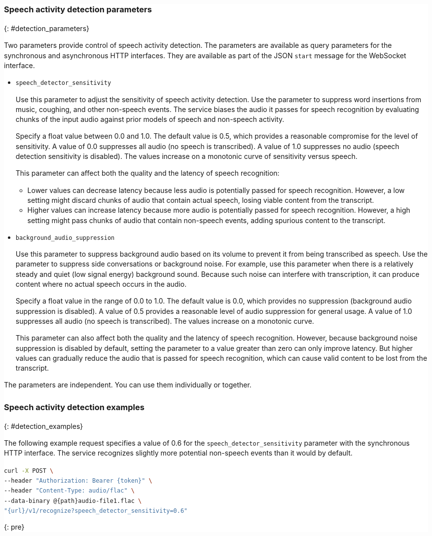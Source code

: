 ### Speech activity detection parameters
{: #detection_parameters}

Two parameters provide control of speech activity detection. The parameters are available as query parameters for the synchronous and asynchronous HTTP interfaces. They are available as part of the JSON `start` message for the WebSocket interface.

-   `speech_detector_sensitivity`

    Use this parameter to adjust the sensitivity of speech activity detection. Use the parameter to suppress word insertions from music, coughing, and other non-speech events. The service biases the audio it passes for speech recognition by evaluating chunks of the input audio against prior models of speech and non-speech activity.

    Specify a float value between 0.0 and 1.0. The default value is 0.5, which provides a reasonable compromise for the level of sensitivity. A value of 0.0 suppresses all audio (no speech is transcribed). A value of 1.0 suppresses no audio (speech detection sensitivity is disabled). The values increase on a monotonic curve of sensitivity versus speech.

    This parameter can affect both the quality and the latency of speech recognition:

    -   Lower values can decrease latency because less audio is potentially passed for speech recognition. However, a low setting might discard chunks of audio that contain actual speech, losing viable content from the transcript.
    -   Higher values can increase latency because more audio is potentially passed for speech recognition. However, a high setting might pass chunks of audio that contain non-speech events, adding spurious content to the transcript.
-   `background_audio_suppression`

    Use this parameter to suppress background audio based on its volume to prevent it from being transcribed as speech. Use the parameter to suppress side conversations or background noise. For example, use this parameter when there is a relatively steady and quiet (low signal energy) background sound. Because such noise can interfere with transcription, it can produce content where no actual speech occurs in the audio.

    Specify a float value in the range of 0.0 to 1.0. The default value is 0.0, which provides no suppression (background audio suppression is disabled). A value of 0.5 provides a reasonable level of audio suppression for general usage. A value of 1.0 suppresses all audio (no speech is transcribed). The values increase on a monotonic curve.

    This  parameter can also affect both the quality and the latency of speech recognition. However, because background noise suppression is disabled by default, setting the parameter to a value greater than zero can only improve latency. But higher values can gradually reduce the audio that is passed for speech recognition, which can cause valid content to be lost from the transcript.

The parameters are independent. You can use them individually or together.

### Speech activity detection examples
{: #detection_examples}

The following example request specifies a value of 0.6 for the `speech_detector_sensitivity` parameter with the synchronous HTTP interface. The service recognizes slightly more potential non-speech events than it would by default.

```bash
curl -X POST \
--header "Authorization: Bearer {token}" \
--header "Content-Type: audio/flac" \
--data-binary @{path}audio-file1.flac \
"{url}/v1/recognize?speech_detector_sensitivity=0.6"
```
{: pre}
